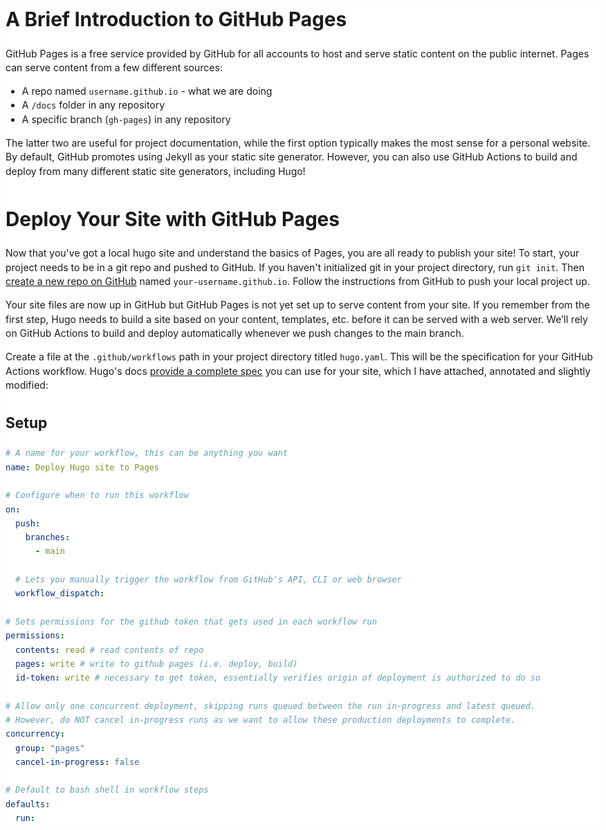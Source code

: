 # A Brief Introduction to GitHub Pages
GitHub Pages is a free service provided by GitHub for all accounts to host and serve static content on the public internet. Pages can serve content from a few different sources:
- A repo named `username.github.io` - what we are doing
- A `/docs` folder in any repository
- A specific branch (`gh-pages`) in any repository

The latter two are useful for project documentation, while the first option typically makes the most sense for a personal website. By default, GitHub promotes using Jekyll as your static site generator. However, you can also use GitHub Actions to build and deploy from many different static site generators, including Hugo!

# Deploy Your Site with GitHub Pages 
Now that you've got a local hugo site and understand the basics of Pages, you are all ready to publish your site! To start, your project needs to be in a git repo and pushed to GitHub. If you haven't initialized git in your project directory, run `git init`. Then [create a new repo on GitHub](https://github.com/new) named `your-username.github.io`. Follow the instructions from GitHub to push your local project up. 


Your site files are now up in GitHub but GitHub Pages is not yet set up to serve content from your site. If you remember from the first step, Hugo needs to build a site based on your content, templates, etc. before it can be served with a web server. We’ll rely on GitHub Actions to build and deploy automatically whenever we push changes to the main branch.


Create a file at the `.github/workflows` path in your project directory titled `hugo.yaml`. This will be the specification for your GitHub Actions workflow. Hugo's docs [provide a complete spec](https://gohugo.io/hosting-and-deployment/hosting-on-github/#procedure) you can use for your site, which I have attached, annotated and slightly modified:

## Setup
```yaml
# A name for your workflow, this can be anything you want
name: Deploy Hugo site to Pages

# Configure when to run this workflow
on:
  push:
    branches:
      - main

  # Lets you manually trigger the workflow from GitHub's API, CLI or web browser
  workflow_dispatch:

# Sets permissions for the github token that gets used in each workflow run
permissions:
  contents: read # read contents of repo
  pages: write # write to github pages (i.e. deploy, build)
  id-token: write # necessary to get token, essentially verifies origin of deployment is authorized to do so

# Allow only one concurrent deployment, skipping runs queued between the run in-progress and latest queued.
# However, do NOT cancel in-progress runs as we want to allow these production deployments to complete.
concurrency:
  group: "pages"
  cancel-in-progress: false

# Default to bash shell in workflow steps
defaults:
  run:
```